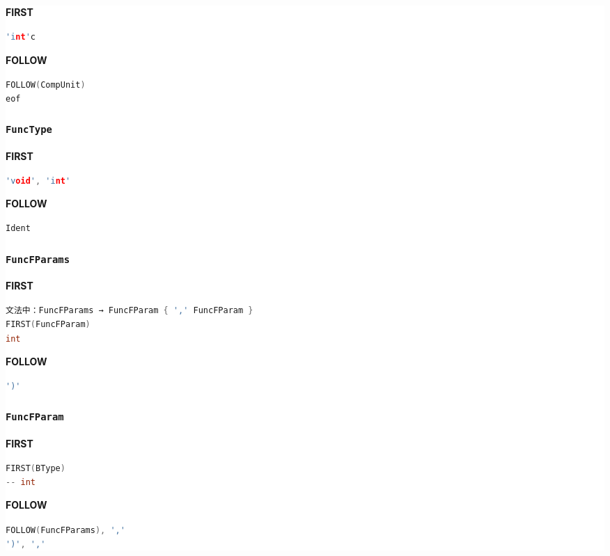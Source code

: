 **FIRST**

```c
'int'c
```

**FOLLOW**

```c
FOLLOW(CompUnit)
eof
```



### `FuncType`

**FIRST**

```c
'void', 'int'
```

**FOLLOW**

```c
Ident
```



### `FuncFParams`

**FIRST**

```c
文法中：FuncFParams → FuncFParam { ',' FuncFParam }
FIRST(FuncFParam)
int 
```

**FOLLOW**

```c
')'
```



### `FuncFParam`

**FIRST**

```c
FIRST(BType)
-- int 
```

**FOLLOW**

```c
FOLLOW(FuncFParams), ','
')', ','
```
